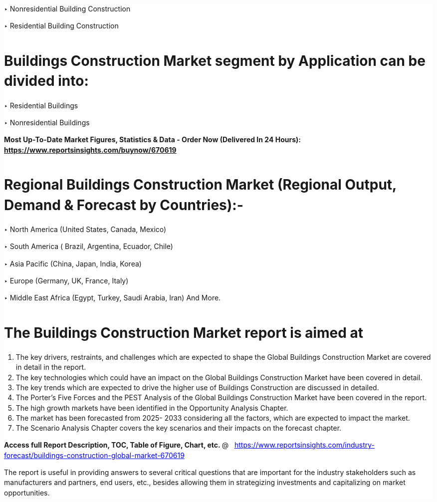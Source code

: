 ‣ Nonresidential Building Construction

‣ Residential Building Construction

# <strong>Buildings Construction Market segment by Application can be divided into:</strong>

‣ Residential Buildings

‣ Nonresidential Buildings

<strong>Most Up-To-Date Market Figures, Statistics & Data - Order Now (Delivered In 24 Hours): <a href=https://www.reportsinsights.com/buynow/670619>https://www.reportsinsights.com/buynow/670619</a></strong>

# <strong>Regional Buildings Construction Market (Regional Output, Demand &amp; Forecast by Countries):-</strong>

‣ North America (United States, Canada, Mexico)

‣ South America ( Brazil, Argentina, Ecuador, Chile)

‣ Asia Pacific (China, Japan, India, Korea)

‣ Europe (Germany, UK, France, Italy)

‣ Middle East Africa (Egypt, Turkey, Saudi Arabia, Iran) And More.

# <strong>The Buildings Construction Market report is aimed at</strong>
<ol>
  <li>The key drivers, restraints, and challenges which are expected to shape the Global Buildings Construction Market are covered in detail in the report.</li>
  <li>The key technologies which could have an impact on the Global Buildings Construction Market have been covered in detail.</li>
  <li>The key trends which are expected to drive the higher use of Buildings Construction are discussed in detailed.</li>
  <li>The Porter’s Five Forces and the PEST Analysis of the Global Buildings Construction Market have been covered in the report.</li>
  <li>The high growth markets have been identified in the Opportunity Analysis Chapter.</li>
  <li>The market has been forecasted from 2025- 2033 considering all the factors, which are expected to impact the market.</li>
  <li>The Scenario Analysis Chapter covers the key scenarios and their impacts on the forecast chapter.</li>
</ol>
<strong>Access full Report Description, TOC, Table of Figure, Chart, etc. </strong>@   <a href=https://www.reportsinsights.com/industry-forecast/buildings-construction-global-market-670619 style=color:#0000ff;>https://www.reportsinsights.com/industry-forecast/buildings-construction-global-market-670619</a>

The report is useful in providing answers to several critical questions that are important for the industry stakeholders such as manufacturers and partners, end users, etc., besides allowing them in strategizing investments and capitalizing on market opportunities.

